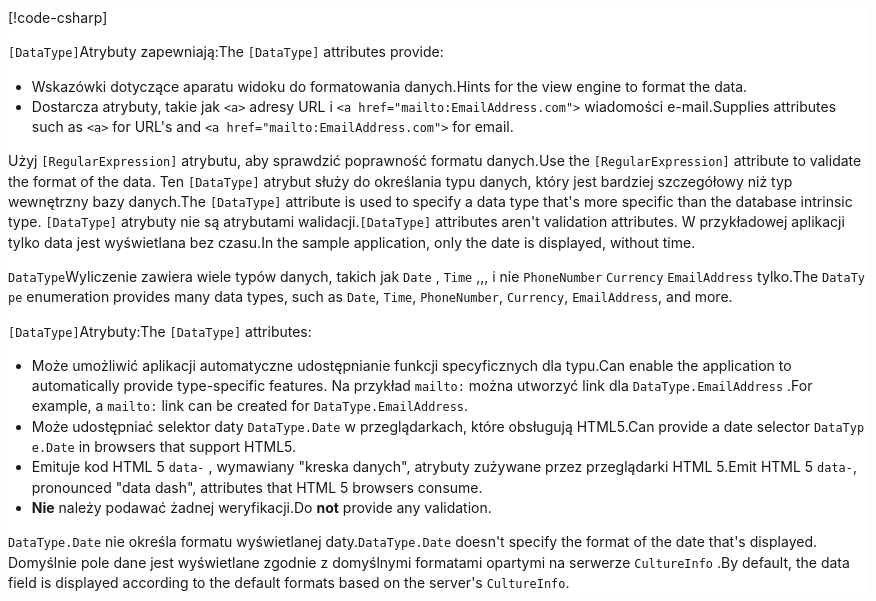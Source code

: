 [!code-csharp[](razor-pages-start/sample/RazorPagesMovie/Models/MovieDateRatingDA.cs?highlight=2,6&name=snippet2)]

<span data-ttu-id="1b1a5-187">`[DataType]`Atrybuty zapewniają:</span><span class="sxs-lookup"><span data-stu-id="1b1a5-187">The `[DataType]` attributes provide:</span></span>

* <span data-ttu-id="1b1a5-188">Wskazówki dotyczące aparatu widoku do formatowania danych.</span><span class="sxs-lookup"><span data-stu-id="1b1a5-188">Hints for the view engine to format the data.</span></span>
* <span data-ttu-id="1b1a5-189">Dostarcza atrybuty, takie jak `<a>` adresy URL i `<a href="mailto:EmailAddress.com">` wiadomości e-mail.</span><span class="sxs-lookup"><span data-stu-id="1b1a5-189">Supplies attributes such as `<a>` for URL's and `<a href="mailto:EmailAddress.com">` for email.</span></span>

<span data-ttu-id="1b1a5-190">Użyj `[RegularExpression]` atrybutu, aby sprawdzić poprawność formatu danych.</span><span class="sxs-lookup"><span data-stu-id="1b1a5-190">Use the `[RegularExpression]` attribute to validate the format of the data.</span></span> <span data-ttu-id="1b1a5-191">Ten `[DataType]` atrybut służy do określania typu danych, który jest bardziej szczegółowy niż typ wewnętrzny bazy danych.</span><span class="sxs-lookup"><span data-stu-id="1b1a5-191">The `[DataType]` attribute is used to specify a data type that's more specific than the database intrinsic type.</span></span> <span data-ttu-id="1b1a5-192">`[DataType]` atrybuty nie są atrybutami walidacji.</span><span class="sxs-lookup"><span data-stu-id="1b1a5-192">`[DataType]` attributes aren't validation attributes.</span></span> <span data-ttu-id="1b1a5-193">W przykładowej aplikacji tylko data jest wyświetlana bez czasu.</span><span class="sxs-lookup"><span data-stu-id="1b1a5-193">In the sample application, only the date is displayed, without time.</span></span>

<span data-ttu-id="1b1a5-194">`DataType`Wyliczenie zawiera wiele typów danych, takich jak `Date` , `Time` ,,, i nie `PhoneNumber` `Currency` `EmailAddress` tylko.</span><span class="sxs-lookup"><span data-stu-id="1b1a5-194">The `DataType` enumeration provides many data types, such as `Date`, `Time`, `PhoneNumber`, `Currency`, `EmailAddress`, and more.</span></span> 

<span data-ttu-id="1b1a5-195">`[DataType]`Atrybuty:</span><span class="sxs-lookup"><span data-stu-id="1b1a5-195">The `[DataType]` attributes:</span></span>

* <span data-ttu-id="1b1a5-196">Może umożliwić aplikacji automatyczne udostępnianie funkcji specyficznych dla typu.</span><span class="sxs-lookup"><span data-stu-id="1b1a5-196">Can enable the application to automatically provide type-specific features.</span></span> <span data-ttu-id="1b1a5-197">Na przykład `mailto:` można utworzyć link dla `DataType.EmailAddress` .</span><span class="sxs-lookup"><span data-stu-id="1b1a5-197">For example, a `mailto:` link can be created for `DataType.EmailAddress`.</span></span>
* <span data-ttu-id="1b1a5-198">Może udostępniać selektor daty `DataType.Date` w przeglądarkach, które obsługują HTML5.</span><span class="sxs-lookup"><span data-stu-id="1b1a5-198">Can provide a date selector `DataType.Date` in browsers that support HTML5.</span></span>
* <span data-ttu-id="1b1a5-199">Emituje kod HTML 5 `data-` , wymawiany "kreska danych", atrybuty zużywane przez przeglądarki HTML 5.</span><span class="sxs-lookup"><span data-stu-id="1b1a5-199">Emit HTML 5 `data-`, pronounced "data dash", attributes that HTML 5 browsers consume.</span></span>
* <span data-ttu-id="1b1a5-200">**Nie** należy podawać żadnej weryfikacji.</span><span class="sxs-lookup"><span data-stu-id="1b1a5-200">Do **not** provide any validation.</span></span>

<span data-ttu-id="1b1a5-201">`DataType.Date` nie określa formatu wyświetlanej daty.</span><span class="sxs-lookup"><span data-stu-id="1b1a5-201">`DataType.Date` doesn't specify the format of the date that's displayed.</span></span> <span data-ttu-id="1b1a5-202">Domyślnie pole dane jest wyświetlane zgodnie z domyślnymi formatami opartymi na serwerze `CultureInfo` .</span><span class="sxs-lookup"><span data-stu-id="1b1a5-202">By default, the data field is displayed according to the default formats based on the server's `CultureInfo`.</span></span>
